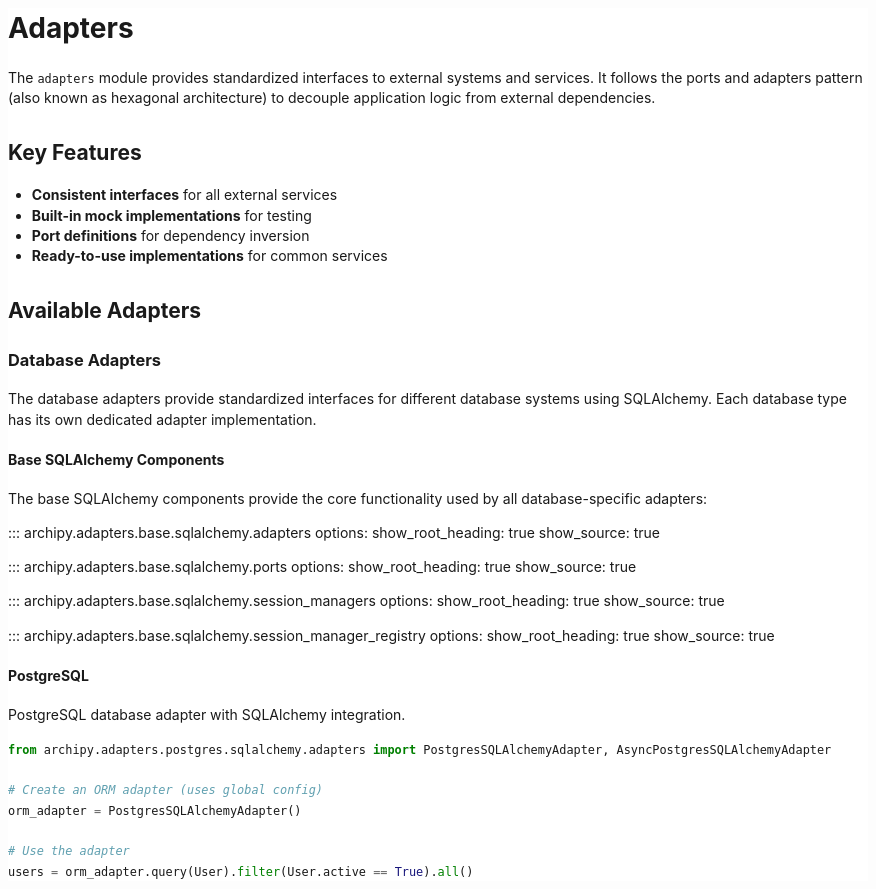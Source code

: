 # Adapters

The `adapters` module provides standardized interfaces to external systems and services. It follows the ports and
adapters pattern (also known as hexagonal architecture) to decouple application logic from external dependencies.

## Key Features

- **Consistent interfaces** for all external services
- **Built-in mock implementations** for testing
- **Port definitions** for dependency inversion
- **Ready-to-use implementations** for common services

## Available Adapters

### Database Adapters

The database adapters provide standardized interfaces for different database systems using SQLAlchemy. Each database
type has its own dedicated adapter implementation.

#### Base SQLAlchemy Components

The base SQLAlchemy components provide the core functionality used by all database-specific adapters:

::: archipy.adapters.base.sqlalchemy.adapters
options:
show_root_heading: true
show_source: true

::: archipy.adapters.base.sqlalchemy.ports
options:
show_root_heading: true
show_source: true

::: archipy.adapters.base.sqlalchemy.session_managers
options:
show_root_heading: true
show_source: true

::: archipy.adapters.base.sqlalchemy.session_manager_registry
options:
show_root_heading: true
show_source: true

#### PostgreSQL

PostgreSQL database adapter with SQLAlchemy integration.

```python
from archipy.adapters.postgres.sqlalchemy.adapters import PostgresSQLAlchemyAdapter, AsyncPostgresSQLAlchemyAdapter

# Create an ORM adapter (uses global config)
orm_adapter = PostgresSQLAlchemyAdapter()

# Use the adapter
users = orm_adapter.query(User).filter(User.active == True).all()
```
